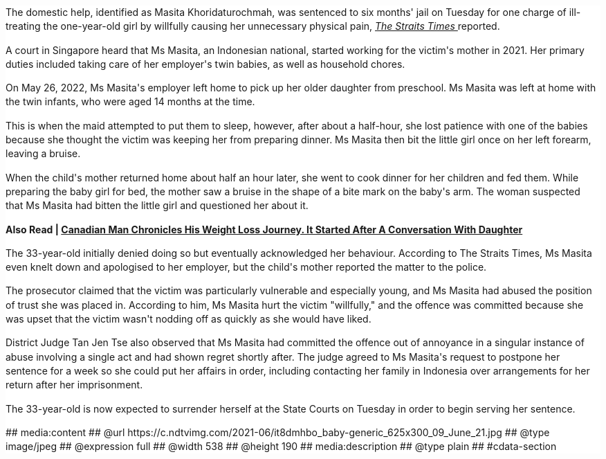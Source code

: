 <p>The domestic help, identified as Masita Khoridaturochmah, was sentenced to six months' jail on Tuesday for one charge of ill-treating the one-year-old girl by willfully causing her unnecessary physical pain, <a href="https://www.straitstimes.com/singapore/courts-crime/6-months-jail-for-maid-who-bit-forearm-of-baby-under-her-care" target="_blank"><em>The Straits Times </em></a>reported.&nbsp;</p>

<p>A court in Singapore heard that Ms Masita, an Indonesian national, started working for the victim's mother in 2021. Her primary duties included taking care of her employer's twin babies, as well as household chores.&nbsp;</p>

<p>On May 26, 2022, Ms Masita's employer left home to pick up her older daughter from preschool. Ms Masita was left at home with the twin infants, who were aged 14 months at the time.&nbsp;</p>

<p>This is when the maid attempted to put them to sleep, however, after about a half-hour, she lost patience with one of the babies because she thought the victim was keeping her from preparing dinner. Ms Masita then bit the little girl once on her left forearm, leaving a bruise.&nbsp;</p>

<p>When the child's mother returned home about half an hour later, she went to cook dinner for her children and fed them. While preparing the baby girl for bed, the mother saw a bruise in the shape of a bite mark on the baby's arm. The woman suspected that Ms Masita had bitten the little girl and questioned her about it.&nbsp;</p>

<p><strong>Also Read |&nbsp;<a href="https://www.ndtv.com/feature/canadian-man-chronicles-his-weight-loss-journey-it-started-after-a-conversation-with-daughter-3929897" target="_self">Canadian Man Chronicles His Weight Loss Journey. It Started After A Conversation With Daughter</a></strong></p>

<p>The 33-year-old initially denied doing so but eventually acknowledged her behaviour. According to The Straits Times, Ms Masita even knelt down and apologised to her employer, but the child's mother reported the matter to the police.&nbsp;</p>

<p>The prosecutor claimed that the victim was particularly vulnerable and especially young, and Ms Masita had abused the position of trust she was placed in. According to him, Ms Masita hurt the victim "willfully," and the offence was committed because she was upset that the victim wasn't nodding off as quickly as she would have liked.</p>

<p>District Judge Tan Jen Tse also observed that Ms Masita had committed the offence out of annoyance in a singular instance of abuse involving a single act and had shown regret shortly after. The judge agreed to Ms Masita's request to postpone her sentence for a week so she could put her affairs in order, including contacting her family in Indonesia over arrangements for her return after her imprisonment.</p>

<p>The 33-year-old is now expected to surrender herself at the State Courts on Tuesday in order to begin serving her sentence.&nbsp;</p>
## media:content
## @url
https://c.ndtvimg.com/2021-06/it8dmhbo_baby-generic_625x300_09_June_21.jpg
## @type
image/jpeg
## @expression
full
## @width
538
## @height
190
## media:description
## @type
plain
## #cdata-section